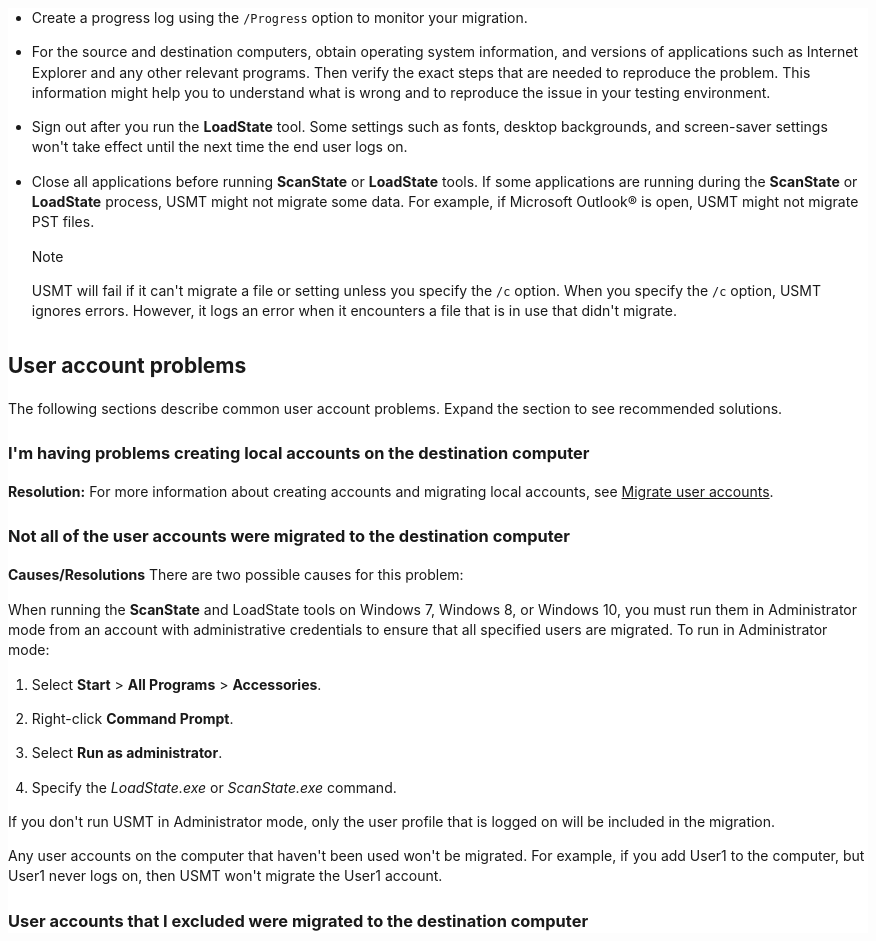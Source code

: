 - Create a progress log using the `/Progress` option to monitor your migration.

- For the source and destination computers, obtain operating system information, and versions of applications such as Internet Explorer and any other relevant programs. Then verify the exact steps that are needed to reproduce the problem. This information might help you to understand what is wrong and to reproduce the issue in your testing environment.

- Sign out after you run the **LoadState** tool. Some settings such as fonts, desktop backgrounds, and screen-saver settings won't take effect until the next time the end user logs on.

- Close all applications before running **ScanState** or **LoadState** tools. If some applications are running during the **ScanState** or **LoadState** process, USMT might not migrate some data. For example, if Microsoft Outlook&reg; is open, USMT might not migrate PST files.

  > [!NOTE]
  > USMT will fail if it can't migrate a file or setting unless you specify the `/c` option. When you specify the `/c` option, USMT ignores errors. However, it logs an error when it encounters a file that is in use that didn't migrate.

## User account problems

The following sections describe common user account problems. Expand the section to see recommended solutions.

### I'm having problems creating local accounts on the destination computer

**Resolution:** For more information about creating accounts and migrating local accounts, see [Migrate user accounts](/windows/deployment/usmt/usmt-migrate-user-accounts).

### Not all of the user accounts were migrated to the destination computer

**Causes/Resolutions** There are two possible causes for this problem:

When running the **ScanState** and LoadState tools on Windows 7, Windows 8, or Windows 10, you must run them in Administrator mode from an account with administrative credentials to ensure that all specified users are migrated. To run in Administrator mode:

1. Select **Start** > **All Programs** > **Accessories**.

2. Right-click **Command Prompt**.

3. Select **Run as administrator**.

4. Specify the *LoadState.exe* or *ScanState.exe* command.

If you don't run USMT in Administrator mode, only the user profile that is logged on will be included in the migration.

Any user accounts on the computer that haven't been used won't be migrated. For example, if you add User1 to the computer, but User1 never logs on, then USMT won't migrate the User1 account.

### User accounts that I excluded were migrated to the destination computer
